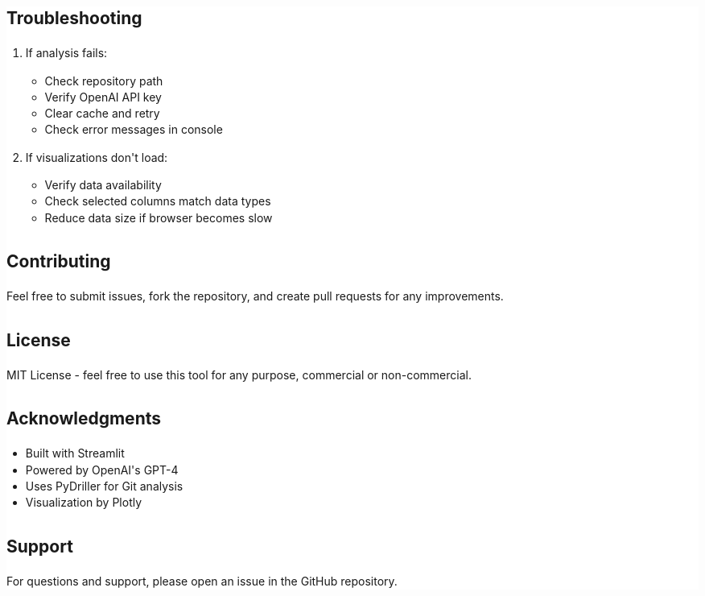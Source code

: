 ## Troubleshooting

1. If analysis fails:
   - Check repository path
   - Verify OpenAI API key
   - Clear cache and retry
   - Check error messages in console

2. If visualizations don't load:
   - Verify data availability
   - Check selected columns match data types
   - Reduce data size if browser becomes slow

## Contributing

Feel free to submit issues, fork the repository, and create pull requests for any improvements.

## License

MIT License - feel free to use this tool for any purpose, commercial or non-commercial.

## Acknowledgments

- Built with Streamlit
- Powered by OpenAI's GPT-4
- Uses PyDriller for Git analysis
- Visualization by Plotly

## Support

For questions and support, please open an issue in the GitHub repository.
